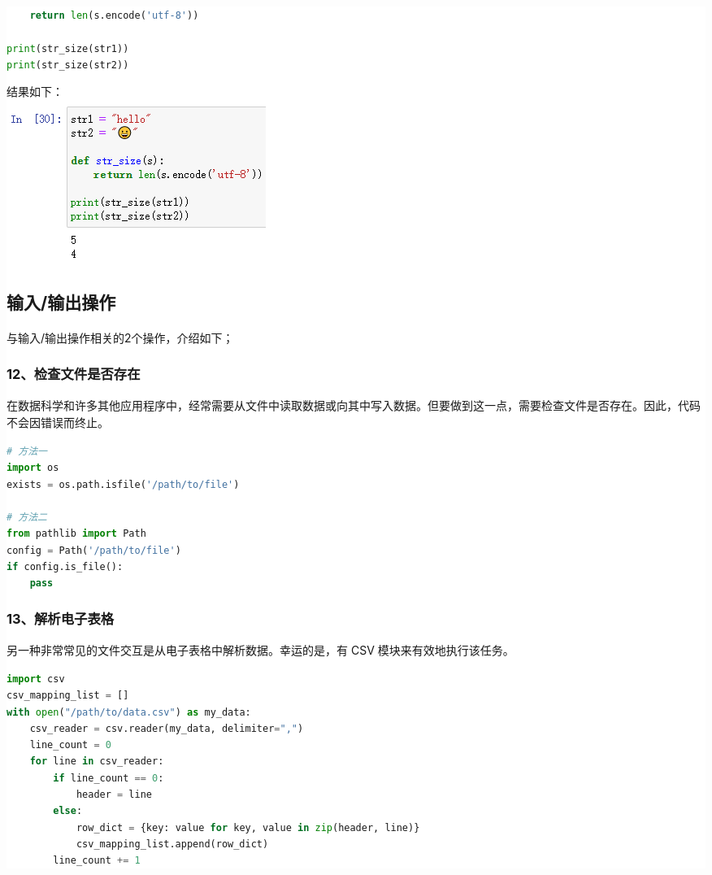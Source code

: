 ```python
    return len(s.encode('utf-8'))

print(str_size(str1))
print(str_size(str2))
```
结果如下：<br />![2021-10-11-10-08-32-717497.png](./img/1633918234985-b6fdf3c8-67d3-416c-923b-99d796adf881.png)
<a name="ArvyP"></a>
## 输入/输出操作
与输入/输出操作相关的2个操作，介绍如下；
<a name="gL3HJ"></a>
### 12、检查文件是否存在
在数据科学和许多其他应用程序中，经常需要从文件中读取数据或向其中写入数据。但要做到这一点，需要检查文件是否存在。因此，代码不会因错误而终止。
```python
# 方法一
import os 
exists = os.path.isfile('/path/to/file')

# 方法二
from pathlib import Path
config = Path('/path/to/file') 
if config.is_file(): 
    pass
```
<a name="TLPJf"></a>
### 13、解析电子表格
另一种非常常见的文件交互是从电子表格中解析数据。幸运的是，有 CSV 模块来有效地执行该任务。
```python
import csv
csv_mapping_list = []
with open("/path/to/data.csv") as my_data:
    csv_reader = csv.reader(my_data, delimiter=",")
    line_count = 0
    for line in csv_reader:
        if line_count == 0:
            header = line
        else:
            row_dict = {key: value for key, value in zip(header, line)}
            csv_mapping_list.append(row_dict)
        line_count += 1
```
